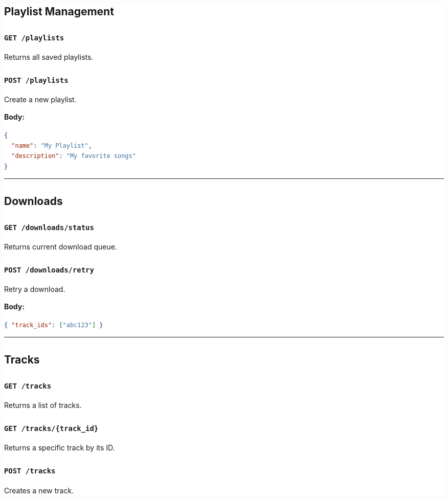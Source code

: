 
## Playlist Management

### `GET /playlists`

Returns all saved playlists.

### `POST /playlists`

Create a new playlist.

**Body:**

```json
{
  "name": "My Playlist",
  "description": "My favorite songs"
}
```

---

## Downloads

### `GET /downloads/status`

Returns current download queue.

### `POST /downloads/retry`

Retry a download.

**Body:**

```json
{ "track_ids": ["abc123"] }
```

---

## Tracks

### `GET /tracks`

Returns a list of tracks.

### `GET /tracks/{track_id}`

Returns a specific track by its ID.

### `POST /tracks`

Creates a new track.
